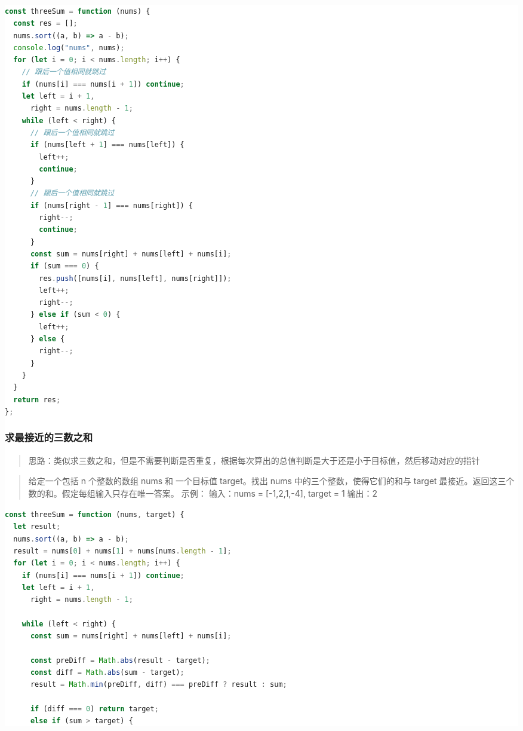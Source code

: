 ```js
const threeSum = function (nums) {
  const res = [];
  nums.sort((a, b) => a - b);
  console.log("nums", nums);
  for (let i = 0; i < nums.length; i++) {
    // 跟后一个值相同就跳过
    if (nums[i] === nums[i + 1]) continue;
    let left = i + 1,
      right = nums.length - 1;
    while (left < right) {
      // 跟后一个值相同就跳过
      if (nums[left + 1] === nums[left]) {
        left++;
        continue;
      }
      // 跟后一个值相同就跳过
      if (nums[right - 1] === nums[right]) {
        right--;
        continue;
      }
      const sum = nums[right] + nums[left] + nums[i];
      if (sum === 0) {
        res.push([nums[i], nums[left], nums[right]]);
        left++;
        right--;
      } else if (sum < 0) {
        left++;
      } else {
        right--;
      }
    }
  }
  return res;
};
```

### 求最接近的三数之和

> 思路：类似求三数之和，但是不需要判断是否重复，根据每次算出的总值判断是大于还是小于目标值，然后移动对应的指针

> 给定一个包括 n 个整数的数组 nums 和 一个目标值 target。找出 nums 中的三个整数，使得它们的和与 target 最接近。返回这三个数的和。假定每组输入只存在唯一答案。
> 示例：
> 输入：nums = [-1,2,1,-4], target = 1
> 输出：2

```js
const threeSum = function (nums, target) {
  let result;
  nums.sort((a, b) => a - b);
  result = nums[0] + nums[1] + nums[nums.length - 1];
  for (let i = 0; i < nums.length; i++) {
    if (nums[i] === nums[i + 1]) continue;
    let left = i + 1,
      right = nums.length - 1;

    while (left < right) {
      const sum = nums[right] + nums[left] + nums[i];

      const preDiff = Math.abs(result - target);
      const diff = Math.abs(sum - target);
      result = Math.min(preDiff, diff) === preDiff ? result : sum;

      if (diff === 0) return target;
      else if (sum > target) {
```